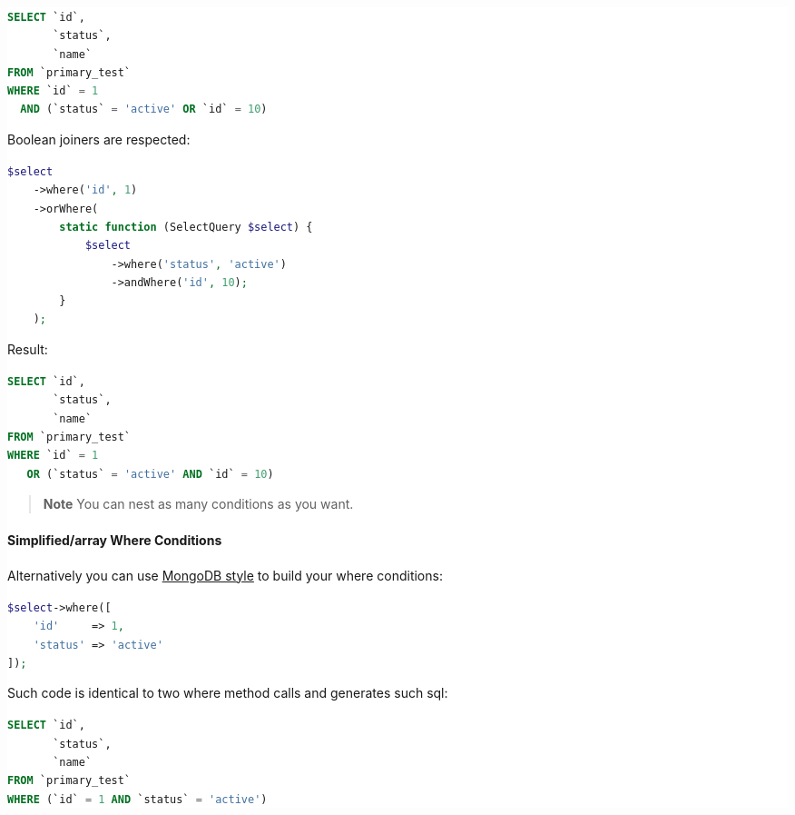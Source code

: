 ```sql
SELECT `id`,
       `status`,
       `name`
FROM `primary_test`
WHERE `id` = 1
  AND (`status` = 'active' OR `id` = 10)
```

Boolean joiners are respected:

```php
$select
    ->where('id', 1)
    ->orWhere(
        static function (SelectQuery $select) {
            $select
                ->where('status', 'active')
                ->andWhere('id', 10);
        }
    );
```

Result:

```sql
SELECT `id`,
       `status`,
       `name`
FROM `primary_test`
WHERE `id` = 1
   OR (`status` = 'active' AND `id` = 10)
```

> **Note**
> You can nest as many conditions as you want.

#### Simplified/array Where Conditions

Alternatively you can use [MongoDB style](https://docs.mongodb.org/manual/reference/operator/query/) to build your where
conditions:

```php
$select->where([
    'id'     => 1,
    'status' => 'active'
]);
```

Such code is identical to two where method calls and generates such sql:

```sql
SELECT `id`,
       `status`,
       `name`
FROM `primary_test`
WHERE (`id` = 1 AND `status` = 'active')
```
